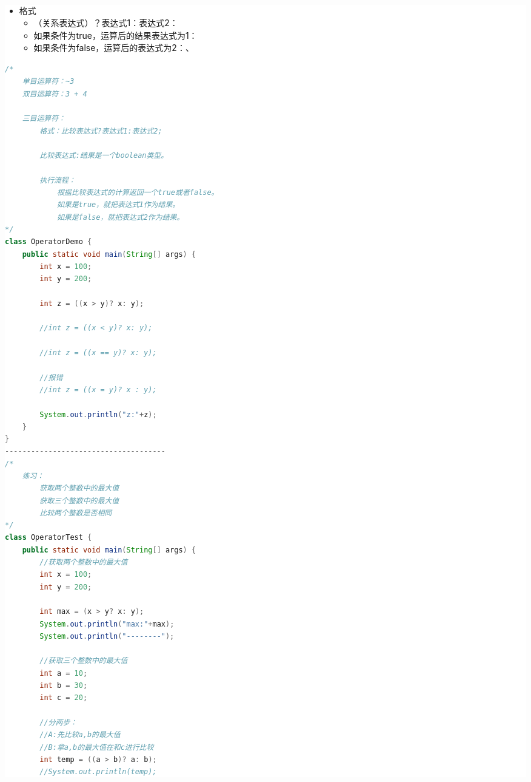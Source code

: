 
- 格式
  - （关系表达式）？表达式1：表达式2：
  - 如果条件为true，运算后的结果表达式为1：
  - 如果条件为false，运算后的表达式为2：、

```java
/*
	单目运算符：~3
	双目运算符：3 + 4

	三目运算符：
		格式：比较表达式?表达式1:表达式2;
		
		比较表达式:结果是一个boolean类型。
		
		执行流程：
			根据比较表达式的计算返回一个true或者false。
			如果是true，就把表达式1作为结果。
			如果是false，就把表达式2作为结果。
*/
class OperatorDemo {
	public static void main(String[] args) {
		int x = 100;
		int y = 200;
		
		int z = ((x > y)? x: y);
		
		//int z = ((x < y)? x: y);
		
		//int z = ((x == y)? x: y);
		
		//报错
		//int z = ((x = y)? x : y);
		
		System.out.println("z:"+z);
	}
}
-------------------------------------
/*
	练习：
		获取两个整数中的最大值
		获取三个整数中的最大值
		比较两个整数是否相同
*/
class OperatorTest {
	public static void main(String[] args) {
		//获取两个整数中的最大值
		int x = 100;
		int y = 200;
		
		int max = (x > y? x: y);
		System.out.println("max:"+max);
		System.out.println("--------");
		
		//获取三个整数中的最大值
		int a = 10;
		int b = 30;
		int c = 20;
		
		//分两步：
		//A:先比较a,b的最大值
		//B:拿a,b的最大值在和c进行比较
		int temp = ((a > b)? a: b);
		//System.out.println(temp);
```